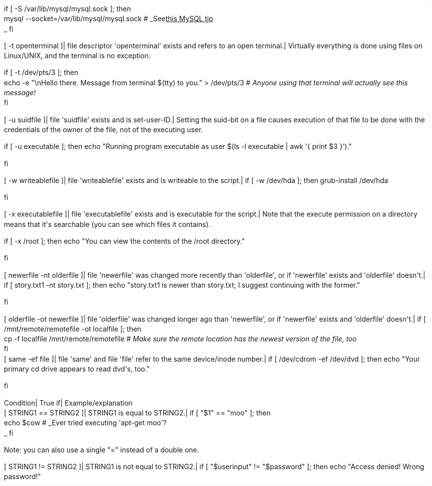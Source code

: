 if [ -S /var/lib/mysql/mysql.sock ]; then  
mysql --socket=/var/lib/mysql/mysql.sock # _See[this MySQL tip](http://www.tech-recipes.com/mysql_tips762.html)  
_ fi  
  
[ -t openterminal ]| file descriptor 'openterminal' exists and refers to an open terminal.| Virtually everything is done using files on Linux/UNIX, and the terminal is no exception.

if [ -t /dev/pts/3 ]; then  
echo -e "\nHello there. Message from terminal $(tty) to you." > /dev/pts/3 # _Anyone using that terminal will actually see this message!_  
fi  
  
[ -u suidfile ]| file 'suidfile' exists and is set-user-ID.| Setting the suid-bit on a file causes execution of that file to be done with the credentials of the owner of the file, not of the executing user.

if [ -u executable ]; then echo "Running program executable as user $(ls -l executable | awk '{ print $3 }')."

fi  
  
[ -w writeablefile ]| file 'writeablefile' exists and is writeable to the script.| if [ -w /dev/hda ]; then grub-install /dev/hda

fi  
  
[ -x executablefile ]| file 'executablefile' exists and is executable for the script.| Note that the execute permission on a directory means that it's searchable (you can see which files it contains).

if [ -x /root ]; then echo "You can view the contents of the /root directory."

fi  
  
[ newerfile -nt olderfile ]| file 'newerfile' was changed more recently than 'olderfile', or if 'newerfile' exists and 'olderfile' doesn't.| if [ story.txt1 -nt story.txt ]; then echo "story.txt1 is newer than story.txt; I suggest continuing with the former."

fi  
  
[ olderfile -ot newerfile ]| file 'olderfile' was changed longer ago than 'newerfile', or if 'newerfile' exists and 'olderfile' doesn't.| if [ /mnt/remote/remotefile -ot localfile ]; then  
cp -f localfile /mnt/remote/remotefile # _Make sure the remote location has the newest version of the file, too_  
fi  
[ same -ef file ]| file 'same' and file 'file' refer to the same device/inode number.| if [ /dev/cdrom -ef /dev/dvd ]; then echo "Your primary cd drive appears to read dvd's, too."

fi  
  
Condition| True if| Example/explanation  
[ STRING1 == STRING2 ]| STRING1 is equal to STRING2.| if [ "$1" == "moo" ]; then  
echo $cow # _Ever tried executing 'apt-get moo'?  
_ fi

Note: you can also use a single "=" instead of a double one.  
  
[ STRING1 != STRING2 ]| STRING1 is not equal to STRING2.| if [ "$userinput" != "$password" ]; then echo "Access denied! Wrong password!"
